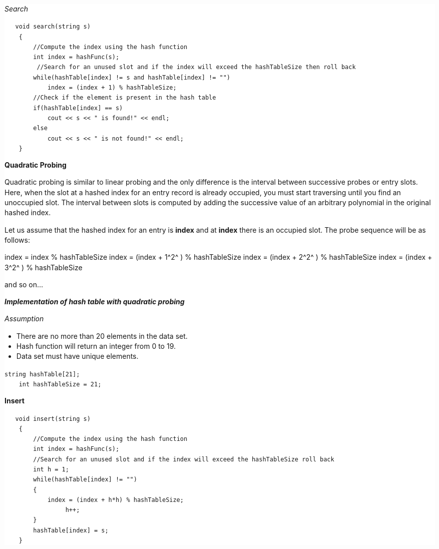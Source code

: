 *Search*

```
   void search(string s)
    {
        //Compute the index using the hash function
        int index = hashFunc(s);
         //Search for an unused slot and if the index will exceed the hashTableSize then roll back
        while(hashTable[index] != s and hashTable[index] != "")
            index = (index + 1) % hashTableSize;
        //Check if the element is present in the hash table
        if(hashTable[index] == s)
            cout << s << " is found!" << endl;
        else
            cout << s << " is not found!" << endl;
    }
```

**Quadratic Probing**

Quadratic probing is similar to linear probing and the only difference is the interval between successive probes or entry slots. Here, when the slot at a hashed index for an entry record is already occupied, you must start traversing until you find an unoccupied slot. The interval between slots is computed by adding the successive value of an arbitrary polynomial in the original hashed index.

Let us assume that the hashed index for an entry is **index** and at **index** there is an occupied slot. The probe sequence will be as follows:

index = index % hashTableSize
index = (index + 1^2^ ) % hashTableSize
index = (index + 2^2^ ) % hashTableSize
index = (index + 3^2^ ) % hashTableSize

and so on…

***Implementation of hash table with quadratic probing***

*Assumption*

* There are no more than 20 elements in the data set.
* Hash function will return an integer from 0 to 19.
* Data set must have unique elements.

```
string hashTable[21];
    int hashTableSize = 21;
```

**Insert**

```
   void insert(string s)
    {
        //Compute the index using the hash function
        int index = hashFunc(s);
        //Search for an unused slot and if the index will exceed the hashTableSize roll back
        int h = 1;
        while(hashTable[index] != "")
        {
            index = (index + h*h) % hashTableSize;
                 h++;
        }
        hashTable[index] = s;
    }
```
